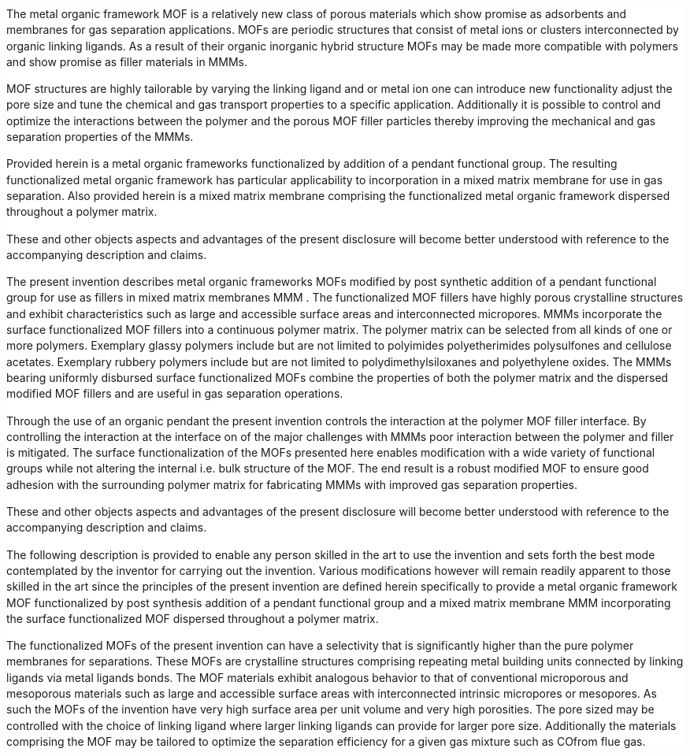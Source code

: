 The metal organic framework MOF is a relatively new class of porous materials which show promise as adsorbents and membranes for gas separation applications. MOFs are periodic structures that consist of metal ions or clusters interconnected by organic linking ligands. As a result of their organic inorganic hybrid structure MOFs may be made more compatible with polymers and show promise as filler materials in MMMs.

MOF structures are highly tailorable by varying the linking ligand and or metal ion one can introduce new functionality adjust the pore size and tune the chemical and gas transport properties to a specific application. Additionally it is possible to control and optimize the interactions between the polymer and the porous MOF filler particles thereby improving the mechanical and gas separation properties of the MMMs.

Provided herein is a metal organic frameworks functionalized by addition of a pendant functional group. The resulting functionalized metal organic framework has particular applicability to incorporation in a mixed matrix membrane for use in gas separation. Also provided herein is a mixed matrix membrane comprising the functionalized metal organic framework dispersed throughout a polymer matrix.

These and other objects aspects and advantages of the present disclosure will become better understood with reference to the accompanying description and claims.

The present invention describes metal organic frameworks MOFs modified by post synthetic addition of a pendant functional group for use as fillers in mixed matrix membranes MMM . The functionalized MOF fillers have highly porous crystalline structures and exhibit characteristics such as large and accessible surface areas and interconnected micropores. MMMs incorporate the surface functionalized MOF fillers into a continuous polymer matrix. The polymer matrix can be selected from all kinds of one or more polymers. Exemplary glassy polymers include but are not limited to polyimides polyetherimides polysulfones and cellulose acetates. Exemplary rubbery polymers include but are not limited to polydimethylsiloxanes and polyethylene oxides. The MMMs bearing uniformly disbursed surface functionalized MOFs combine the properties of both the polymer matrix and the dispersed modified MOF fillers and are useful in gas separation operations.

Through the use of an organic pendant the present invention controls the interaction at the polymer MOF filler interface. By controlling the interaction at the interface on of the major challenges with MMMs poor interaction between the polymer and filler is mitigated. The surface functionalization of the MOFs presented here enables modification with a wide variety of functional groups while not altering the internal i.e. bulk structure of the MOF. The end result is a robust modified MOF to ensure good adhesion with the surrounding polymer matrix for fabricating MMMs with improved gas separation properties.

These and other objects aspects and advantages of the present disclosure will become better understood with reference to the accompanying description and claims.

The following description is provided to enable any person skilled in the art to use the invention and sets forth the best mode contemplated by the inventor for carrying out the invention. Various modifications however will remain readily apparent to those skilled in the art since the principles of the present invention are defined herein specifically to provide a metal organic framework MOF functionalized by post synthesis addition of a pendant functional group and a mixed matrix membrane MMM incorporating the surface functionalized MOF dispersed throughout a polymer matrix.

The functionalized MOFs of the present invention can have a selectivity that is significantly higher than the pure polymer membranes for separations. These MOFs are crystalline structures comprising repeating metal building units connected by linking ligands via metal ligands bonds. The MOF materials exhibit analogous behavior to that of conventional microporous and mesoporous materials such as large and accessible surface areas with interconnected intrinsic micropores or mesopores. As such the MOFs of the invention have very high surface area per unit volume and very high porosities. The pore sized may be controlled with the choice of linking ligand where larger linking ligands can provide for larger pore size. Additionally the materials comprising the MOF may be tailored to optimize the separation efficiency for a given gas mixture such as COfrom flue gas.
